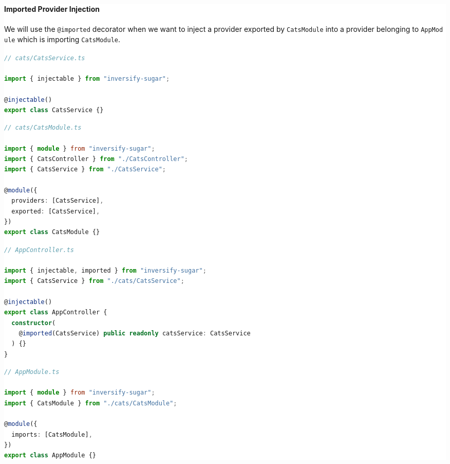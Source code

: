 
#### Imported Provider Injection

We will use the `@imported` decorator when we want to inject a provider exported by `CatsModule` into a provider belonging to `AppModule` which is importing `CatsModule`.

```typescript
// cats/CatsService.ts

import { injectable } from "inversify-sugar";

@injectable()
export class CatsService {}
```

```typescript
// cats/CatsModule.ts

import { module } from "inversify-sugar";
import { CatsController } from "./CatsController";
import { CatsService } from "./CatsService";

@module({
  providers: [CatsService],
  exported: [CatsService],
})
export class CatsModule {}
```

```typescript
// AppController.ts

import { injectable, imported } from "inversify-sugar";
import { CatsService } from "./cats/CatsService";

@injectable()
export class AppController {
  constructor(
    @imported(CatsService) public readonly catsService: CatsService
  ) {}
}
```

```typescript
// AppModule.ts

import { module } from "inversify-sugar";
import { CatsModule } from "./cats/CatsModule";

@module({
  imports: [CatsModule],
})
export class AppModule {}
```

